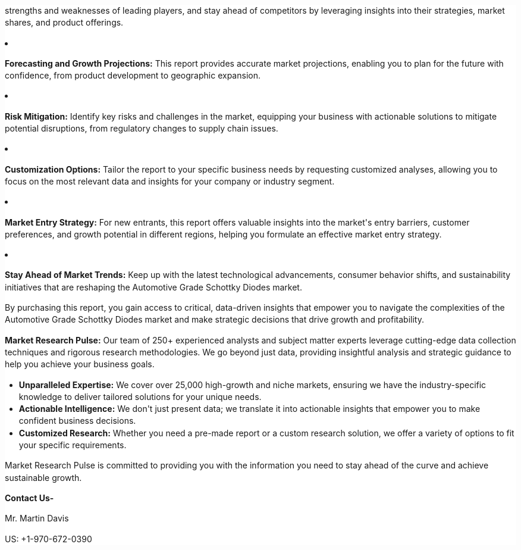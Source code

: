 strengths and weaknesses of leading players, and stay ahead of competitors by leveraging insights into their strategies, market shares, and product offerings.</p></li><li><p><strong>Forecasting and Growth Projections:</strong> This report provides accurate market projections, enabling you to plan for the future with confidence, from product development to geographic expansion.</p></li><li><p><strong>Risk Mitigation:</strong> Identify key risks and challenges in the market, equipping your business with actionable solutions to mitigate potential disruptions, from regulatory changes to supply chain issues.</p></li><li><p><strong>Customization Options:</strong> Tailor the report to your specific business needs by requesting customized analyses, allowing you to focus on the most relevant data and insights for your company or industry segment.</p></li><li><p><strong>Market Entry Strategy:</strong> For new entrants, this report offers valuable insights into the market's entry barriers, customer preferences, and growth potential in different regions, helping you formulate an effective market entry strategy.</p></li><li><p><strong>Stay Ahead of Market Trends:</strong> Keep up with the latest technological advancements, consumer behavior shifts, and sustainability initiatives that are reshaping the Automotive Grade Schottky Diodes market.</p></li></ol><p>By purchasing this report, you gain access to critical, data-driven insights that empower you to navigate the complexities of the Automotive Grade Schottky Diodes market and make strategic decisions that drive growth and profitability.</p><p><strong>Market Research Pulse:</strong>&nbsp;Our team of 250+ experienced analysts and subject matter experts leverage cutting-edge data collection techniques and rigorous research methodologies. We go beyond just data, providing insightful analysis and strategic guidance to help you achieve your business goals.</p><ul><li><strong>Unparalleled Expertise:</strong>&nbsp;We cover over 25,000 high-growth and niche markets, ensuring we have the industry-specific knowledge to deliver tailored solutions for your unique needs.</li><li><strong>Actionable Intelligence:</strong>&nbsp;We don't just present data; we translate it into actionable insights that empower you to make confident business decisions.</li><li><strong>Customized Research:</strong>&nbsp;Whether you need a pre-made report or a custom research solution, we offer a variety of options to fit your specific requirements.</li></ul><p>Market Research Pulse is committed to providing you with the information you need to stay ahead of the curve and achieve sustainable growth.</p><p><strong>Contact Us-</strong></p><p>Mr. Martin Davis</p><p>US: +1-970-672-0390</p>
